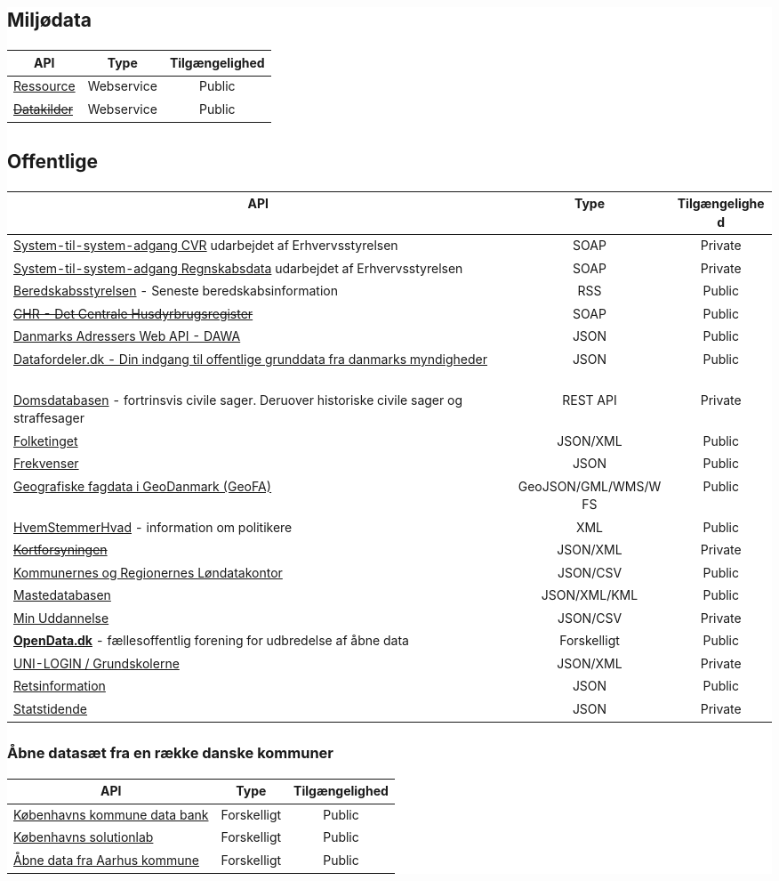 
## Miljødata

| API                                                                                                                                                                       |    Type    | Tilgængelighed |
|---------------------------------------------------------------------------------------------------------------------------------------------------------------------------|:----------:|:--------------:|
| [Ressource](https://miljoeportal.dk/it-systemer-udvikling-og-webservices/udvikler/)                                                                                       | Webservice |     Public     |
|  ~~[Datakilder](http://www.miljoeportal.dk/soegmiljoedata/soeg_areal/Sider/download%20data.aspx)~~  | Webservice |     Public     |


## Offentlige

| API                                                                                                            | Type | Tilgængelighed |
| -------------------------------------------------------------------------------------------------------------- |:----:| :------------: |
| [System-til-system-adgang CVR](https://datacvr.virk.dk/artikel/system-til-system-adgang-til-cvr-data) udarbejdet af Erhvervsstyrelsen | SOAP | Private
| [System-til-system-adgang Regnskabsdata](https://datacvr.virk.dk/artikel/system-til-system-adgang-til-regnskabsdata) udarbejdet af Erhvervsstyrelsen | SOAP | Private
| [Beredskabsstyrelsen](http://www.odin.dk/RSS/) - Seneste beredskabsinformation                                 | RSS  | Public |
|  ~~[CHR - Det Centrale Husdyrbrugsregister](https://chr.fvst.dk/chri/faces/frontpage)~~        | SOAP | Public |
| [Danmarks Adressers Web API - DAWA](https://dawa.aws.dk/)                                                      | JSON | Public |
| [Datafordeler.dk - Din indgang til offentlige grunddata fra danmarks myndigheder](https://datafordeler.dk)                                               | JSON | Public |
| [Domsdatabasen](https://domsdatabasen.dk/sporgsmal-og-svar/api-adgang-til-domsdatabasen/) - fortrinsvis civile sager. Deruover historiske civile sager og straffesager | REST API | Private |
| [Folketinget](https://www.ft.dk/da/dokumenter/aabne_data)                                                                      | JSON/XML | Public |
| [Frekvenser](http://frekvens.erhvervsstyrelsen.dk/OffentligtAPI.pdf)                                           | JSON | Public |
| [Geografiske fagdata i GeoDanmark (GeoFA)](https://www.geodanmark.dk/home/vejledninger/geofa/hent-geofa/)      | GeoJSON/GML/WMS/WFS  | Public |
| [HvemStemmerHvad](http://www.hvemstemmerhvad.dk/api/api.php) - information om politikere                       | XML | Public |
|   ~~[Kortforsyningen](https://www.kortforsyningen.dk/content/webtjenester)~~                                          | JSON/XML | Private |
| [Kommunernes og Regionernes Løndatakontor](https://krl.dk/#/apibeta/description)                       | JSON/CSV | Public |
| [Mastedatabasen](https://mastedatabasen.dk/Viskort/ContentPages/DataFraDatabasen.aspx?callingapp=mastedb#webapi) | JSON/XML/KML | Public |
| [Min Uddannelse](https://api.minuddannelse.net/metadata)                                                       | JSON/CSV | Private |
| **[OpenData.dk](https://opendata.dk)** - fællesoffentlig forening for udbredelse af åbne data                      | Forskelligt | Public |
| [UNI-LOGIN / Grundskolerne](https://viden.stil.dk/display/INFRA2/Unilogin+SkoleGrunddata+BPI-webservices)      | JSON/XML | Private |
| [Retsinformation](https://api.retsinformation.dk/index.html)                                                   | JSON | Public  |
| [Statstidende](https://api.statstidende.dk/docs/index.html)                                                   | JSON | Private  |

### Åbne datasæt fra en række danske kommuner

| API                                                 |    Type     | Tilgængelighed |
|-----------------------------------------------------|:-----------:|:--------------:|
| [Københavns kommune data bank](http://data.kk.dk/)  | Forskelligt |     Public     |
| [Københavns solutionlab](http://portal.opendata.dk) | Forskelligt |     Public     |
| [Åbne data fra Aarhus kommune](https://www.odaa.dk) | Forskelligt |     Public     |
